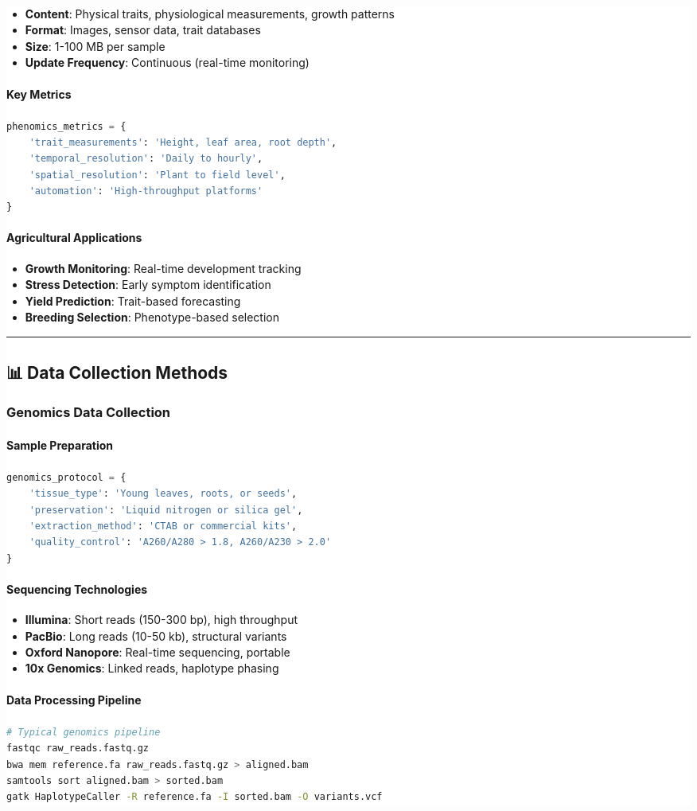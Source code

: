 - **Content**: Physical traits, physiological measurements, growth patterns
- **Format**: Images, sensor data, trait databases
- **Size**: 1-100 MB per sample
- **Update Frequency**: Continuous (real-time monitoring)

#### **Key Metrics**

```python
phenomics_metrics = {
    'trait_measurements': 'Height, leaf area, root depth',
    'temporal_resolution': 'Daily to hourly',
    'spatial_resolution': 'Plant to field level',
    'automation': 'High-throughput platforms'
}
```

#### **Agricultural Applications**

- **Growth Monitoring**: Real-time development tracking
- **Stress Detection**: Early symptom identification
- **Yield Prediction**: Trait-based forecasting
- **Breeding Selection**: Phenotype-based selection

---

## 📊 **Data Collection Methods**

### **Genomics Data Collection**

#### **Sample Preparation**

```python
genomics_protocol = {
    'tissue_type': 'Young leaves, roots, or seeds',
    'preservation': 'Liquid nitrogen or silica gel',
    'extraction_method': 'CTAB or commercial kits',
    'quality_control': 'A260/A280 > 1.8, A260/A230 > 2.0'
}
```

#### **Sequencing Technologies**

- **Illumina**: Short reads (150-300 bp), high throughput
- **PacBio**: Long reads (10-50 kb), structural variants
- **Oxford Nanopore**: Real-time sequencing, portable
- **10x Genomics**: Linked reads, haplotype phasing

#### **Data Processing Pipeline**

```bash
# Typical genomics pipeline
fastqc raw_reads.fastq.gz
bwa mem reference.fa raw_reads.fastq.gz > aligned.bam
samtools sort aligned.bam > sorted.bam
gatk HaplotypeCaller -R reference.fa -I sorted.bam -O variants.vcf
```
